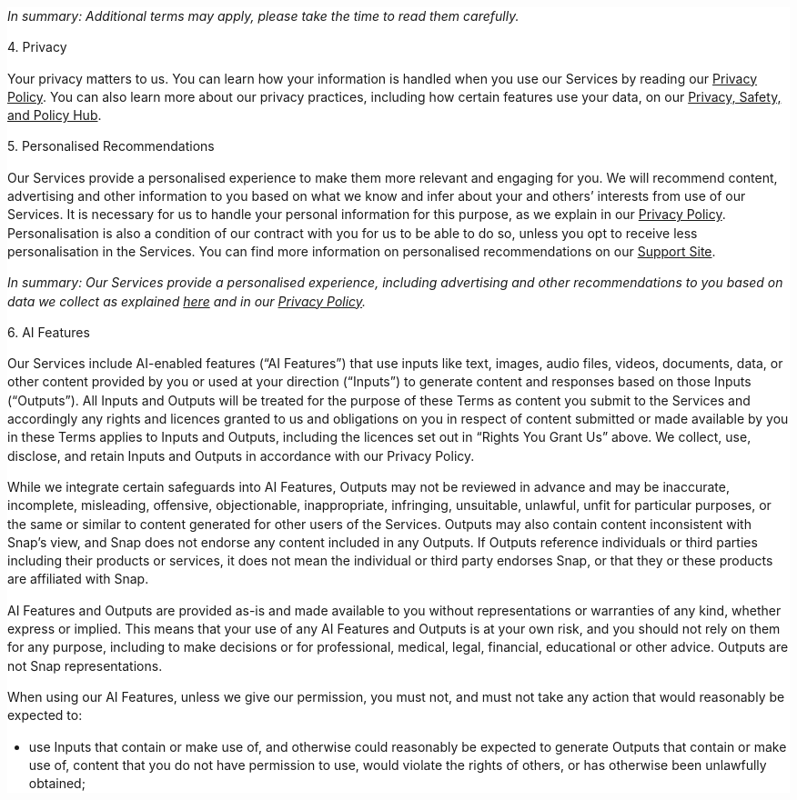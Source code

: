 _In summary: Additional terms may apply, please take the time to read them carefully._

4\. Privacy

Your privacy matters to us. You can learn how your information is handled when you use our Services by reading our [Privacy Policy](https://values.snap.com/privacy/privacy-policy?lang=en-US). You can also learn more about our privacy practices, including how certain features use your data, on our [Privacy, Safety, and Policy Hub](https://values.snap.com/?lang=en-US).

5\. Personalised Recommendations

Our Services provide a personalised experience to make them more relevant and engaging for you. We will recommend content, advertising and other information to you based on what we know and infer about your and others’ interests from use of our Services. It is necessary for us to handle your personal information for this purpose, as we explain in our [Privacy Policy](https://values.snap.com/privacy/privacy-policy?lang=en-US). Personalisation is also a condition of our contract with you for us to be able to do so, unless you opt to receive less personalisation in the Services. You can find more information on personalised recommendations on our [Support Site](https://help.snapchat.com/hc/articles/17338132910484?utm_source=web&utm_medium=tos&utm_campaign=personalization_opt_out&lang=en-US).

_In summary: Our Services provide a personalised experience, including advertising and other recommendations to you based on data we collect as explained_ [_here_](https://help.snapchat.com/hc/articles/17338132910484?utm_source=web&utm_medium=tos&utm_campaign=personalization_opt_out&lang=en-US) _and in our_ [_Privacy Policy_](https://values.snap.com/privacy/privacy-policy?lang=en-US)_._

6\. AI Features

Our Services include AI-enabled features (“AI Features”) that use inputs like text, images, audio files, videos, documents, data, or other content provided by you or used at your direction (“Inputs”) to generate content and responses based on those Inputs (“Outputs”). All Inputs and Outputs will be treated for the purpose of these Terms as content you submit to the Services and accordingly any rights and licences granted to us and obligations on you in respect of content submitted or made available by you in these Terms applies to Inputs and Outputs, including the licences set out in “Rights You Grant Us” above. We collect, use, disclose, and retain Inputs and Outputs in accordance with our Privacy Policy. 

While we integrate certain safeguards into AI Features, Outputs may not be reviewed in advance and may be inaccurate, incomplete, misleading, offensive, objectionable, inappropriate, infringing, unsuitable, unlawful, unfit for particular purposes, or the same or similar to content generated for other users of the Services. Outputs may also contain content inconsistent with Snap’s view, and Snap does not endorse any content included in any Outputs. If Outputs reference individuals or third parties including their products or services, it does not mean the individual or third party endorses Snap, or that they or these products are affiliated with Snap. 

AI Features and Outputs are provided as-is and made available to you without representations or warranties of any kind, whether express or implied. This means that your use of any AI Features and Outputs is at your own risk, and you should not rely on them for any purpose, including to make decisions or for professional, medical, legal, financial, educational or other advice. Outputs are not Snap representations.

When using our AI Features, unless we give our permission, you must not, and must not take any action that would reasonably be expected to: 

*   use Inputs that contain or make use of, and otherwise could reasonably be expected to generate Outputs that contain or make use of, content that you do not have permission to use, would violate the rights of others, or has otherwise been unlawfully obtained; 
    